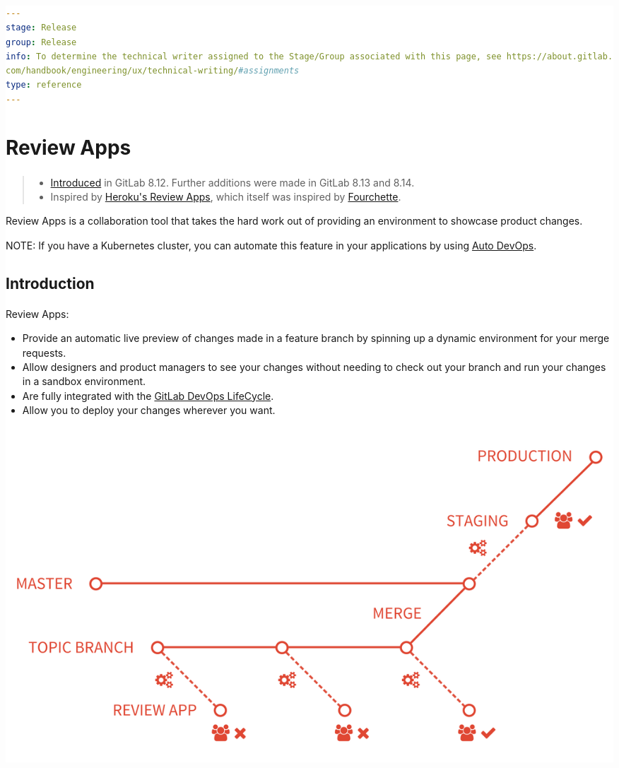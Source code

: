 ```yaml
---
stage: Release
group: Release
info: To determine the technical writer assigned to the Stage/Group associated with this page, see https://about.gitlab.com/handbook/engineering/ux/technical-writing/#assignments
type: reference
---
```


# Review Apps

> - [Introduced](https://gitlab.com/gitlab-org/gitlab-foss/-/issues/21971) in GitLab 8.12. Further additions were made in GitLab 8.13 and 8.14.
> - Inspired by [Heroku's Review Apps](https://devcenter.heroku.com/articles/github-integration-review-apps), which itself was inspired by [Fourchette](https://github.com/rainforestapp/fourchette).

Review Apps is a collaboration tool that takes the hard work out of providing an environment to showcase product changes.

NOTE:
If you have a Kubernetes cluster, you can automate this feature in your applications
by using [Auto DevOps](../../topics/autodevops/index.md).

## Introduction

Review Apps:

- Provide an automatic live preview of changes made in a feature branch by spinning up a dynamic environment for your merge requests.
- Allow designers and product managers to see your changes without needing to check out your branch and run your changes in a sandbox environment.
- Are fully integrated with the [GitLab DevOps LifeCycle](../../README.md#the-entire-devops-lifecycle).
- Allow you to deploy your changes wherever you want.

![Review Apps Workflow](img/continuous-delivery-review-apps.svg)

